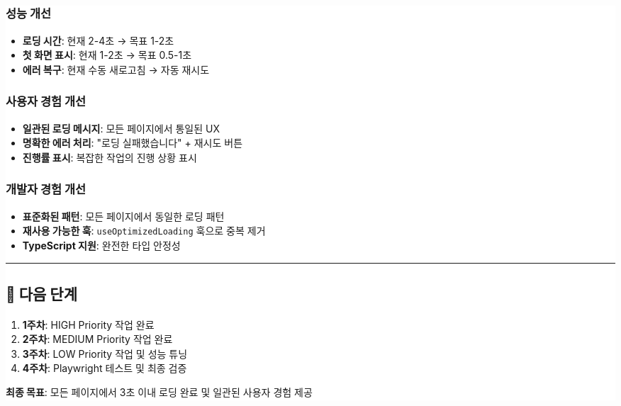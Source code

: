 ### 성능 개선
- **로딩 시간**: 현재 2-4초 → 목표 1-2초
- **첫 화면 표시**: 현재 1-2초 → 목표 0.5-1초
- **에러 복구**: 현재 수동 새로고침 → 자동 재시도

### 사용자 경험 개선
- **일관된 로딩 메시지**: 모든 페이지에서 통일된 UX
- **명확한 에러 처리**: "로딩 실패했습니다" + 재시도 버튼
- **진행률 표시**: 복잡한 작업의 진행 상황 표시

### 개발자 경험 개선
- **표준화된 패턴**: 모든 페이지에서 동일한 로딩 패턴
- **재사용 가능한 훅**: `useOptimizedLoading` 훅으로 중복 제거
- **TypeScript 지원**: 완전한 타입 안정성

---

## 🚀 다음 단계

1. **1주차**: HIGH Priority 작업 완료
2. **2주차**: MEDIUM Priority 작업 완료  
3. **3주차**: LOW Priority 작업 및 성능 튜닝
4. **4주차**: Playwright 테스트 및 최종 검증

**최종 목표**: 모든 페이지에서 3초 이내 로딩 완료 및 일관된 사용자 경험 제공